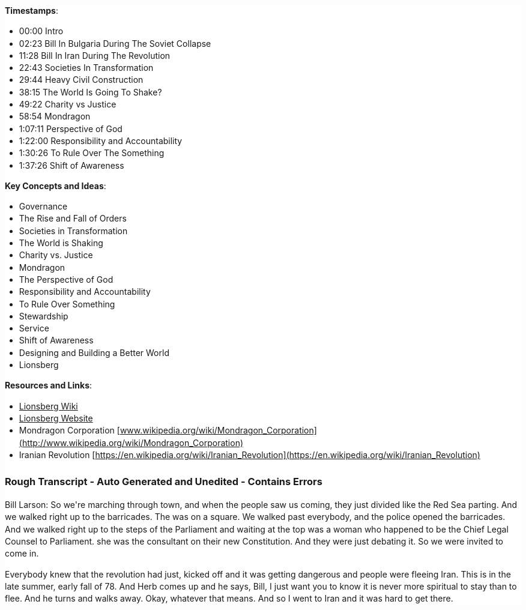 **Timestamps**:

- 00:00 Intro
- 02:23 Bill In Bulgaria During The Soviet Collapse  
- 11:28 Bill In Iran During The Revolution  
- 22:43 Societies In Transformation  
- 29:44 Heavy Civil Construction  
- 38:15 The World Is Going To Shake?  
- 49:22 Charity vs Justice  
- 58:54 Mondragon  
- 1:07:11 Perspective of God  
- 1:22:00 Responsibility and Accountability  
- 1:30:26 To Rule Over The Something  
- 1:37:26 Shift of Awareness  

**Key Concepts and Ideas**:  
  
- Governance  
- The Rise and Fall of Orders  
- Societies in Transformation  
- The World is Shaking  
- Charity vs. Justice  
- Mondragon  
- The Perspective of God  
- Responsibility and Accountability  
- To Rule Over Something  
- Stewardship  
- Service  
- Shift of Awareness  
- Designing and Building a Better World 
- Lionsberg  

**Resources and Links**:
- [Lionsberg Wiki](https://lionsberg.wiki) 
- [Lionsberg Website](https://www.Lionsberg.org)  
- Mondragon Corporation [www.wikipedia.org/wiki/Mondragon_Corporation](http://www.wikipedia.org/wiki/Mondragon_Corporation)  
- Iranian Revolution [https://en.wikipedia.org/wiki/Iranian_Revolution](https://en.wikipedia.org/wiki/Iranian_Revolution)  

### Rough Transcript  - Auto Generated and Unedited - Contains Errors 

Bill Larson: So we're marching through town, and when the people saw us coming, they just divided like the Red Sea parting. And we walked right up to the barricades. The was on a square. We walked past everybody, and the police opened the barricades. And we walked right up to the steps of the Parliament and waiting at the top was a woman who happened to be the Chief Legal Counsel to Parliament. she was the consultant on their new Constitution. And they were just debating it. So we were invited to come in. 

Everybody knew that the revolution had just, kicked off and it was getting dangerous and people were fleeing Iran. This is in the late summer, early fall of 78. And Herb comes up and he says, Bill, I just want you to know it is never more spiritual to stay than to flee. And he turns and walks away. Okay, whatever that means. And so I went to Iran and it was hard to get there. ​
